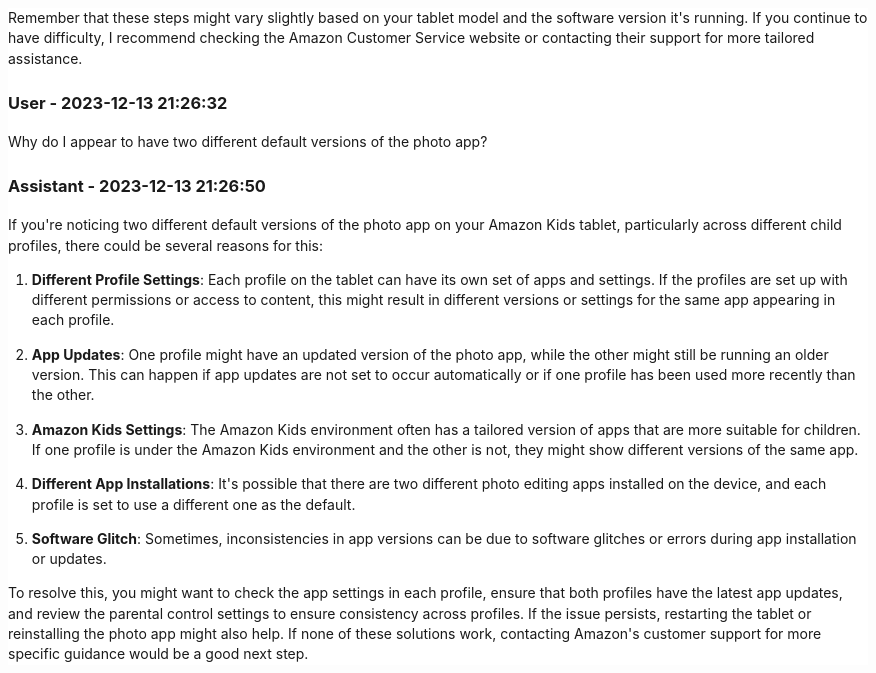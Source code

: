 Remember that these steps might vary slightly based on your tablet model and the software version it's running. If you continue to have difficulty, I recommend checking the Amazon Customer Service website or contacting their support for more tailored assistance.

### User - 2023-12-13 21:26:32

Why do I appear to have two different default versions of the photo app?

### Assistant - 2023-12-13 21:26:50

If you're noticing two different default versions of the photo app on your Amazon Kids tablet, particularly across different child profiles, there could be several reasons for this:

1. **Different Profile Settings**: Each profile on the tablet can have its own set of apps and settings. If the profiles are set up with different permissions or access to content, this might result in different versions or settings for the same app appearing in each profile.

2. **App Updates**: One profile might have an updated version of the photo app, while the other might still be running an older version. This can happen if app updates are not set to occur automatically or if one profile has been used more recently than the other.

3. **Amazon Kids Settings**: The Amazon Kids environment often has a tailored version of apps that are more suitable for children. If one profile is under the Amazon Kids environment and the other is not, they might show different versions of the same app.

4. **Different App Installations**: It's possible that there are two different photo editing apps installed on the device, and each profile is set to use a different one as the default.

5. **Software Glitch**: Sometimes, inconsistencies in app versions can be due to software glitches or errors during app installation or updates.

To resolve this, you might want to check the app settings in each profile, ensure that both profiles have the latest app updates, and review the parental control settings to ensure consistency across profiles. If the issue persists, restarting the tablet or reinstalling the photo app might also help. If none of these solutions work, contacting Amazon's customer support for more specific guidance would be a good next step.

